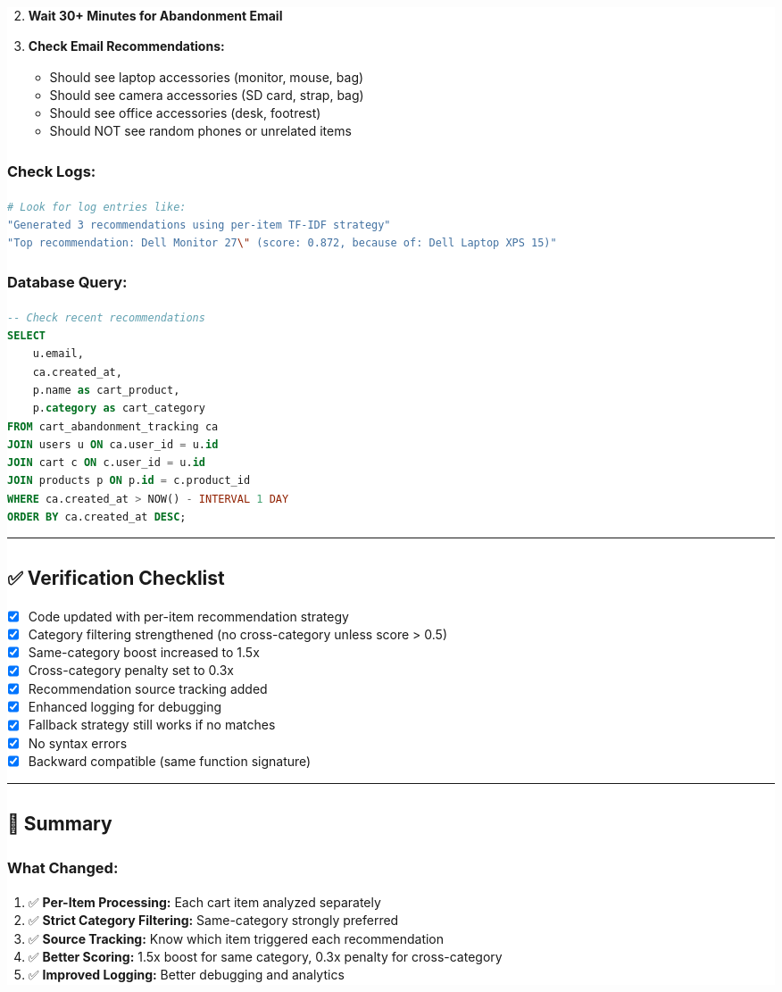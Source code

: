 2. **Wait 30+ Minutes for Abandonment Email**

3. **Check Email Recommendations:**
   - Should see laptop accessories (monitor, mouse, bag)
   - Should see camera accessories (SD card, strap, bag)
   - Should see office accessories (desk, footrest)
   - Should NOT see random phones or unrelated items

### **Check Logs:**

```bash
# Look for log entries like:
"Generated 3 recommendations using per-item TF-IDF strategy"
"Top recommendation: Dell Monitor 27\" (score: 0.872, because of: Dell Laptop XPS 15)"
```

### **Database Query:**

```sql
-- Check recent recommendations
SELECT 
    u.email,
    ca.created_at,
    p.name as cart_product,
    p.category as cart_category
FROM cart_abandonment_tracking ca
JOIN users u ON ca.user_id = u.id
JOIN cart c ON c.user_id = u.id
JOIN products p ON p.id = c.product_id
WHERE ca.created_at > NOW() - INTERVAL 1 DAY
ORDER BY ca.created_at DESC;
```

---

## ✅ **Verification Checklist**

- [x] Code updated with per-item recommendation strategy
- [x] Category filtering strengthened (no cross-category unless score > 0.5)
- [x] Same-category boost increased to 1.5x
- [x] Cross-category penalty set to 0.3x
- [x] Recommendation source tracking added
- [x] Enhanced logging for debugging
- [x] Fallback strategy still works if no matches
- [x] No syntax errors
- [x] Backward compatible (same function signature)

---

## 📝 **Summary**

### **What Changed:**
1. ✅ **Per-Item Processing:** Each cart item analyzed separately
2. ✅ **Strict Category Filtering:** Same-category strongly preferred
3. ✅ **Source Tracking:** Know which item triggered each recommendation
4. ✅ **Better Scoring:** 1.5x boost for same category, 0.3x penalty for cross-category
5. ✅ **Improved Logging:** Better debugging and analytics
